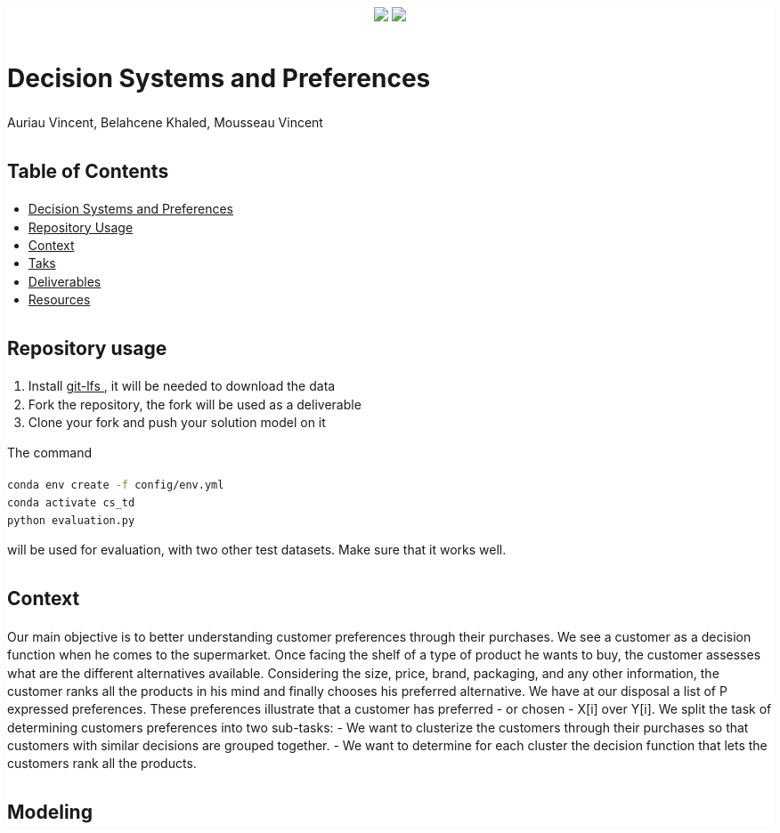 <p align="center">
  <img aligne="center" src="images/CS.png" width="45%" />
  <img aligne="center" src="images/artefact.png" width="50%" ver />
</p>

# Decision Systems and Preferences
Auriau Vincent,
Belahcene Khaled,
Mousseau Vincent

## Table of Contents
- [Decision Systems and Preferences](#decision-systems-and-preferences)
- [Repository Usage](#repository-usage)
- [Context](#context)
- [Taks](#tasks)
- [Deliverables](#deliverables)
- [Resources](#resources)

## Repository usage
1.  Install [git-lfs ](https://docs.github.com/en/repositories/working-with-files/managing-large-files/installing-git-large-file-storage), it will be needed to download the data
2. Fork the repository, the fork will be used as a deliverable
3. Clone your fork and push your solution model on it

The command 
```bash
conda env create -f config/env.yml
conda activate cs_td
python evaluation.py
``````
will be used for evaluation, with two other test datasets. Make sure that it works well.

## Context
Our main objective is to better understanding customer preferences through their purchases.
We see a customer as a decision function when he comes to the supermarket. Once facing the shelf of a type of product he wants to buy, the customer assesses what are the different alternatives available. Considering the size, price, brand, packaging, and any other information, the customer ranks all the products in his mind and finally chooses his preferred alternative.
We have at our disposal a list of P expressed preferences. These preferences illustrate that a customer has preferred - or chosen - X[i] over Y[i]. We split the task of determining customers preferences into two sub-tasks:
    -  We want to clusterize the customers through their purchases so that customers with similar decisions are grouped together.
    - We want to determine for each cluster the decision function that lets the customers rank all the products.
## Modeling
